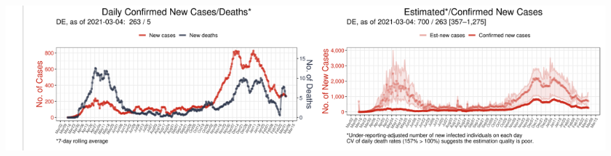 > <img src="/output/states_current/DE_newCases7d.png" width="49.5%"/> <img src="/output/states_current/DE_NewCasesEstConfirmed.png" width="49.5%"/> 

